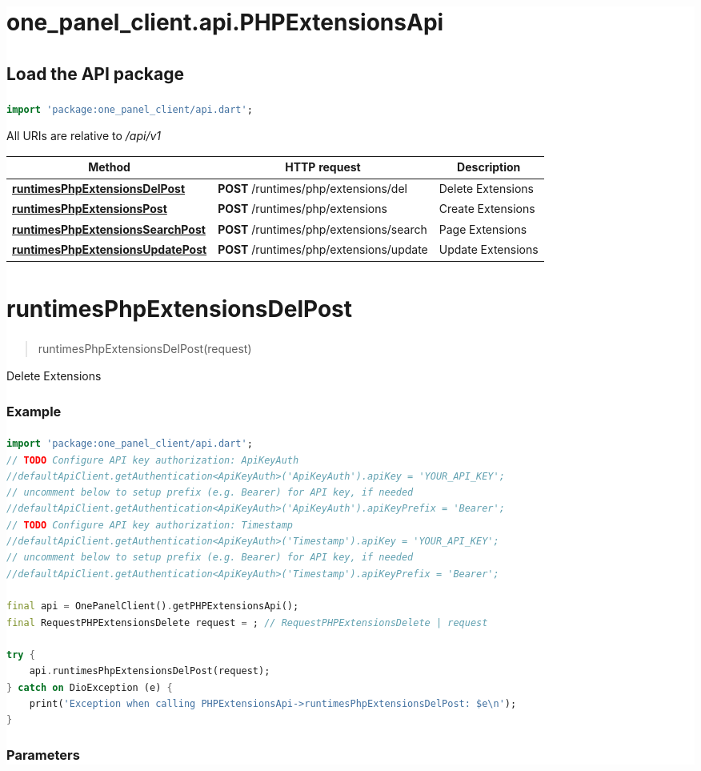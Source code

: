 # one_panel_client.api.PHPExtensionsApi

## Load the API package
```dart
import 'package:one_panel_client/api.dart';
```

All URIs are relative to */api/v1*

Method | HTTP request | Description
------------- | ------------- | -------------
[**runtimesPhpExtensionsDelPost**](PHPExtensionsApi.md#runtimesphpextensionsdelpost) | **POST** /runtimes/php/extensions/del | Delete Extensions
[**runtimesPhpExtensionsPost**](PHPExtensionsApi.md#runtimesphpextensionspost) | **POST** /runtimes/php/extensions | Create Extensions
[**runtimesPhpExtensionsSearchPost**](PHPExtensionsApi.md#runtimesphpextensionssearchpost) | **POST** /runtimes/php/extensions/search | Page Extensions
[**runtimesPhpExtensionsUpdatePost**](PHPExtensionsApi.md#runtimesphpextensionsupdatepost) | **POST** /runtimes/php/extensions/update | Update Extensions


# **runtimesPhpExtensionsDelPost**
> runtimesPhpExtensionsDelPost(request)

Delete Extensions

### Example
```dart
import 'package:one_panel_client/api.dart';
// TODO Configure API key authorization: ApiKeyAuth
//defaultApiClient.getAuthentication<ApiKeyAuth>('ApiKeyAuth').apiKey = 'YOUR_API_KEY';
// uncomment below to setup prefix (e.g. Bearer) for API key, if needed
//defaultApiClient.getAuthentication<ApiKeyAuth>('ApiKeyAuth').apiKeyPrefix = 'Bearer';
// TODO Configure API key authorization: Timestamp
//defaultApiClient.getAuthentication<ApiKeyAuth>('Timestamp').apiKey = 'YOUR_API_KEY';
// uncomment below to setup prefix (e.g. Bearer) for API key, if needed
//defaultApiClient.getAuthentication<ApiKeyAuth>('Timestamp').apiKeyPrefix = 'Bearer';

final api = OnePanelClient().getPHPExtensionsApi();
final RequestPHPExtensionsDelete request = ; // RequestPHPExtensionsDelete | request

try {
    api.runtimesPhpExtensionsDelPost(request);
} catch on DioException (e) {
    print('Exception when calling PHPExtensionsApi->runtimesPhpExtensionsDelPost: $e\n');
}
```

### Parameters
